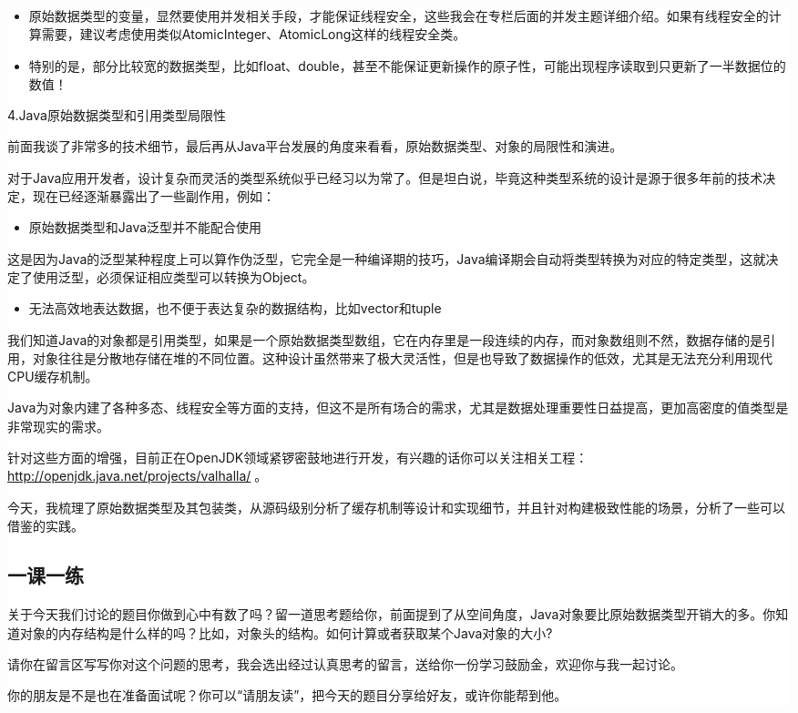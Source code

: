 <ul>
<li>
<p>原始数据类型的变量，显然要使用并发相关手段，才能保证线程安全，这些我会在专栏后面的并发主题详细介绍。如果有线程安全的计算需要，建议考虑使用类似AtomicInteger、AtomicLong这样的线程安全类。</p>
</li>
<li>
<p>特别的是，部分比较宽的数据类型，比如float、double，甚至不能保证更新操作的原子性，可能出现程序读取到只更新了一半数据位的数值！</p>
</li>
</ul>
<p>4.Java原始数据类型和引用类型局限性</p>
<p>前面我谈了非常多的技术细节，最后再从Java平台发展的角度来看看，原始数据类型、对象的局限性和演进。</p>
<p>对于Java应用开发者，设计复杂而灵活的类型系统似乎已经习以为常了。但是坦白说，毕竟这种类型系统的设计是源于很多年前的技术决定，现在已经逐渐暴露出了一些副作用，例如：</p>
<ul>
<li>原始数据类型和Java泛型并不能配合使用</li>
</ul>
<p>这是因为Java的泛型某种程度上可以算作伪泛型，它完全是一种编译期的技巧，Java编译期会自动将类型转换为对应的特定类型，这就决定了使用泛型，必须保证相应类型可以转换为Object。</p>
<ul>
<li>无法高效地表达数据，也不便于表达复杂的数据结构，比如vector和tuple</li>
</ul>
<p>我们知道Java的对象都是引用类型，如果是一个原始数据类型数组，它在内存里是一段连续的内存，而对象数组则不然，数据存储的是引用，对象往往是分散地存储在堆的不同位置。这种设计虽然带来了极大灵活性，但是也导致了数据操作的低效，尤其是无法充分利用现代CPU缓存机制。</p>
<p>Java为对象内建了各种多态、线程安全等方面的支持，但这不是所有场合的需求，尤其是数据处理重要性日益提高，更加高密度的值类型是非常现实的需求。</p>
<p>针对这些方面的增强，目前正在OpenJDK领域紧锣密鼓地进行开发，有兴趣的话你可以关注相关工程：<a href="http://openjdk.java.net/projects/valhalla/">http://openjdk.java.net/projects/valhalla/</a> 。</p>
<p>今天，我梳理了原始数据类型及其包装类，从源码级别分析了缓存机制等设计和实现细节，并且针对构建极致性能的场景，分析了一些可以借鉴的实践。</p>
<h2>一课一练</h2>
<p>关于今天我们讨论的题目你做到心中有数了吗？留一道思考题给你，前面提到了从空间角度，Java对象要比原始数据类型开销大的多。你知道对象的内存结构是什么样的吗？比如，对象头的结构。如何计算或者获取某个Java对象的大小?</p>
<p>请你在留言区写写你对这个问题的思考，我会选出经过认真思考的留言，送给你一份学习鼓励金，欢迎你与我一起讨论。</p>
<p>你的朋友是不是也在准备面试呢？你可以“请朋友读”，把今天的题目分享给好友，或许你能帮到他。</p>
<p></p>
